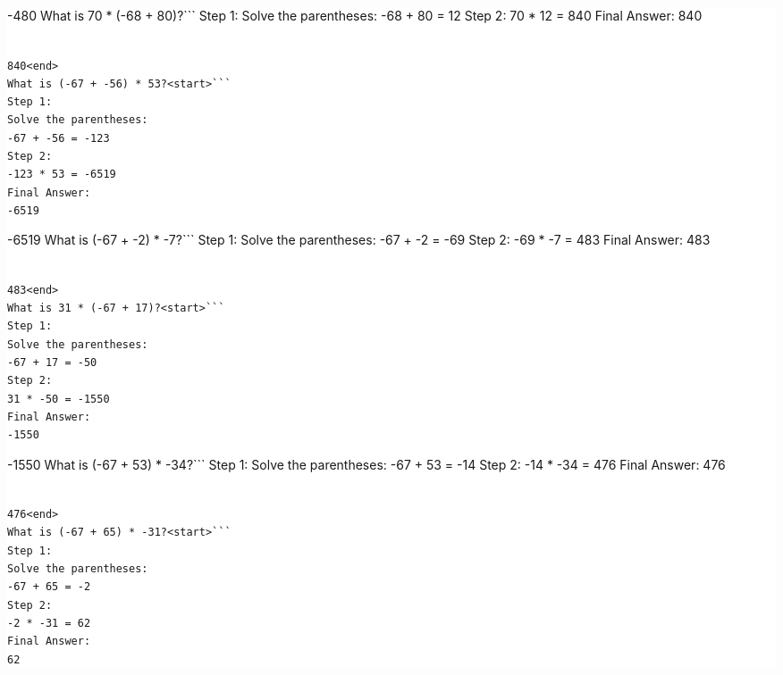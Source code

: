 -480<end>
What is 70 * (-68 + 80)?<start>```
Step 1:
Solve the parentheses:
-68 + 80 = 12
Step 2:
70 * 12 = 840
Final Answer:
840
```

840<end>
What is (-67 + -56) * 53?<start>```
Step 1:
Solve the parentheses:
-67 + -56 = -123
Step 2:
-123 * 53 = -6519
Final Answer:
-6519
```

-6519<end>
What is (-67 + -2) * -7?<start>```
Step 1:
Solve the parentheses:
-67 + -2 = -69
Step 2:
-69 * -7 = 483
Final Answer:
483
```

483<end>
What is 31 * (-67 + 17)?<start>```
Step 1:
Solve the parentheses:
-67 + 17 = -50
Step 2:
31 * -50 = -1550
Final Answer:
-1550
```

-1550<end>
What is (-67 + 53) * -34?<start>```
Step 1:
Solve the parentheses:
-67 + 53 = -14
Step 2:
-14 * -34 = 476
Final Answer:
476
```

476<end>
What is (-67 + 65) * -31?<start>```
Step 1:
Solve the parentheses:
-67 + 65 = -2
Step 2:
-2 * -31 = 62
Final Answer:
62
```
